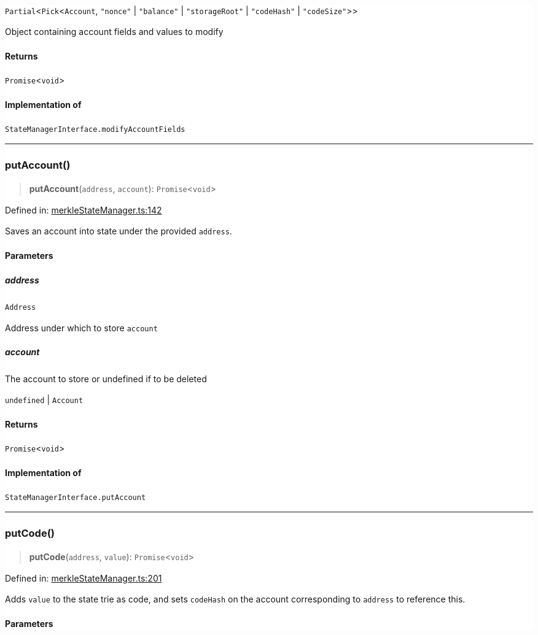 `Partial`\<`Pick`\<`Account`, `"nonce"` \| `"balance"` \| `"storageRoot"` \| `"codeHash"` \| `"codeSize"`\>\>

Object containing account fields and values to modify

#### Returns

`Promise`\<`void`\>

#### Implementation of

`StateManagerInterface.modifyAccountFields`

***

### putAccount()

> **putAccount**(`address`, `account`): `Promise`\<`void`\>

Defined in: [merkleStateManager.ts:142](https://github.com/Dargon789/ethereumjs-monorepo/blob/master/packages/statemanager/src/merkleStateManager.ts#L142)

Saves an account into state under the provided `address`.

#### Parameters

##### address

`Address`

Address under which to store `account`

##### account

The account to store or undefined if to be deleted

`undefined` | `Account`

#### Returns

`Promise`\<`void`\>

#### Implementation of

`StateManagerInterface.putAccount`

***

### putCode()

> **putCode**(`address`, `value`): `Promise`\<`void`\>

Defined in: [merkleStateManager.ts:201](https://github.com/Dargon789/ethereumjs-monorepo/blob/master/packages/statemanager/src/merkleStateManager.ts#L201)

Adds `value` to the state trie as code, and sets `codeHash` on the account
corresponding to `address` to reference this.

#### Parameters

